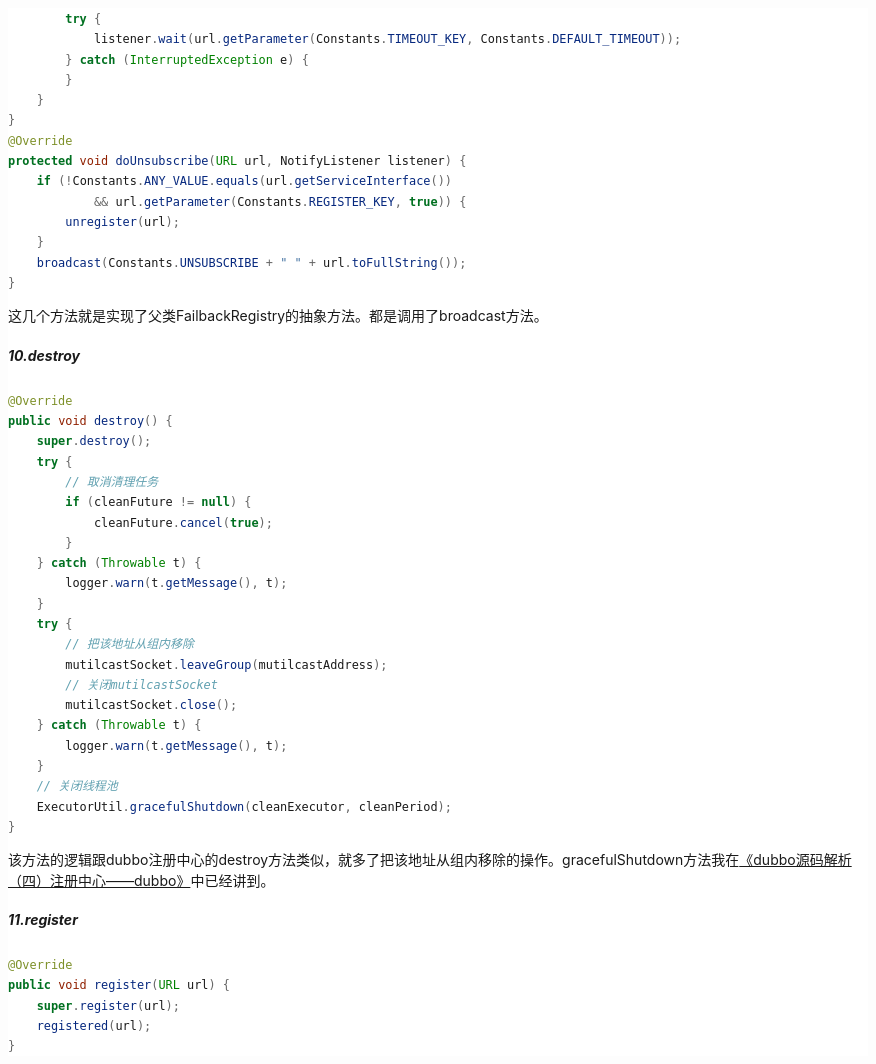 ```java
        try {
            listener.wait(url.getParameter(Constants.TIMEOUT_KEY, Constants.DEFAULT_TIMEOUT));
        } catch (InterruptedException e) {
        }
    }
}
@Override
protected void doUnsubscribe(URL url, NotifyListener listener) {
    if (!Constants.ANY_VALUE.equals(url.getServiceInterface())
            && url.getParameter(Constants.REGISTER_KEY, true)) {
        unregister(url);
    }
    broadcast(Constants.UNSUBSCRIBE + " " + url.toFullString());
}
```

这几个方法就是实现了父类FailbackRegistry的抽象方法。都是调用了broadcast方法。

##### 10.destroy

```java
@Override
public void destroy() {
    super.destroy();
    try {
        // 取消清理任务
        if (cleanFuture != null) {
            cleanFuture.cancel(true);
        }
    } catch (Throwable t) {
        logger.warn(t.getMessage(), t);
    }
    try {
        // 把该地址从组内移除
        mutilcastSocket.leaveGroup(mutilcastAddress);
        // 关闭mutilcastSocket
        mutilcastSocket.close();
    } catch (Throwable t) {
        logger.warn(t.getMessage(), t);
    }
    // 关闭线程池
    ExecutorUtil.gracefulShutdown(cleanExecutor, cleanPeriod);
}
```

该方法的逻辑跟dubbo注册中心的destroy方法类似，就多了把该地址从组内移除的操作。gracefulShutdown方法我在[《dubbo源码解析（四）注册中心——dubbo》](https://segmentfault.com/a/1190000016921721)中已经讲到。

##### 11.register

```java
@Override
public void register(URL url) {
    super.register(url);
    registered(url);
}
```
